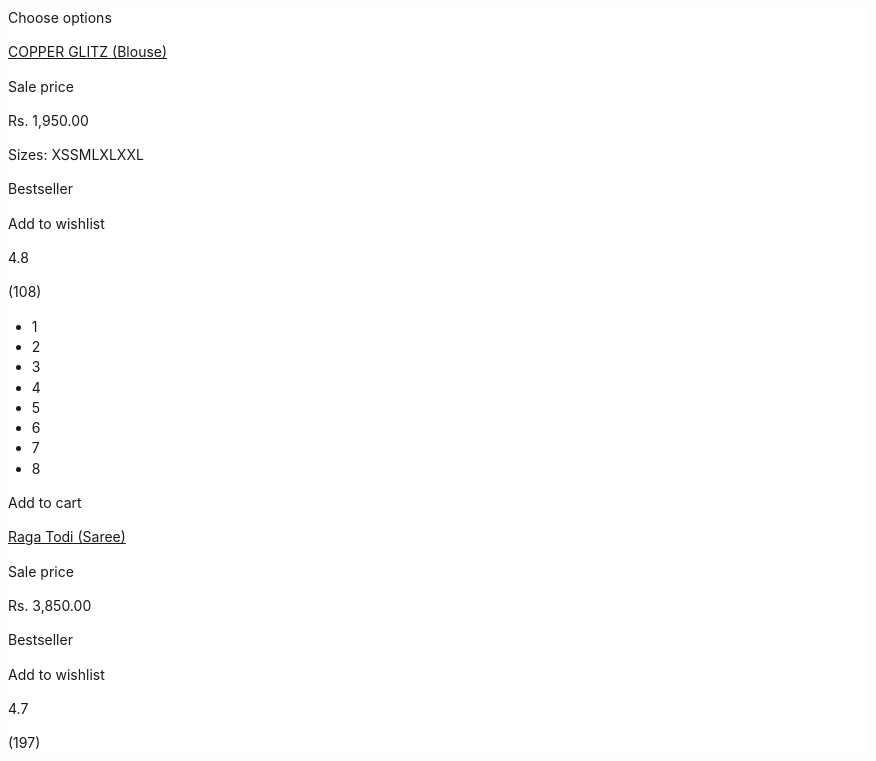 Choose options

[COPPER GLITZ (Blouse)](/products/copper-glitz-blouse)

Sale price

Rs. 1,950.00

Sizes: XSSMLXLXXL

Bestseller

Add to wishlist

4.8

(108)

[](/products/raga-todi)

[](/products/raga-todi)

[](/products/raga-todi)

[](/products/raga-todi)

[](/products/raga-todi)

[](/products/raga-todi)

[](/products/raga-todi)

[](/products/raga-todi)

[](/products/raga-todi)

- 1
- 2
- 3
- 4
- 5
- 6
- 7
- 8

Add to cart

[Raga Todi (Saree)](/products/raga-todi)

Sale price

Rs. 3,850.00

Bestseller

Add to wishlist

4.7

(197)

[](/products/raga-sahana-saree)

[](/products/raga-sahana-saree)
